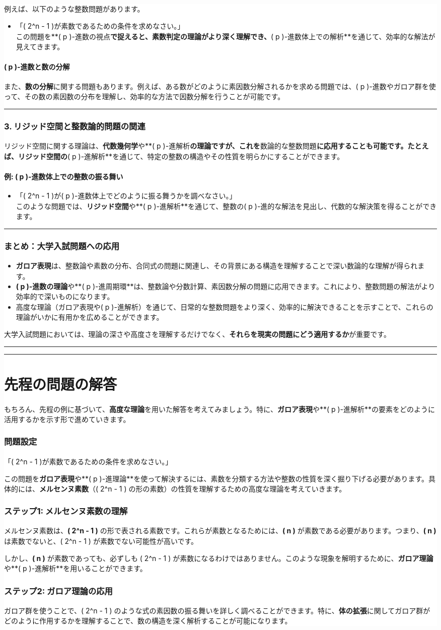 例えば、以下のような整数問題があります。

- 「\( 2^n - 1 \)が素数であるための条件を求めなさい。」  
  この問題を**\( p \)-進数の視点**で捉えると、**素数判定の理論**がより深く理解でき、**\( p \)-進数体上での解析**を通じて、効率的な解法が見えてきます。

#### **\( p \)-進数と数の分解**
また、**数の分解**に関する問題もあります。例えば、ある数がどのように素因数分解されるかを求める問題では、\( p \)-進数やガロア群を使って、その数の素因数の分布を理解し、効率的な方法で因数分解を行うことが可能です。

---

### 3. **リジッド空間と整数論的問題の関連**

リジッド空間に関する理論は、**代数幾何学**や**\( p \)-進解析**の理論ですが、これを**数論的な整数問題**に応用することも可能です。たとえば、リジッド空間の**\( p \)-進解析**を通じて、特定の整数の構造やその性質を明らかにすることができます。

#### **例: \( p \)-進数体上での整数の振る舞い**
- 「\( 2^n - 1 \)が\( p \)-進数体上でどのように振る舞うかを調べなさい。」  
  このような問題では、**リジッド空間**や**\( p \)-進解析**を通じて、整数の\( p \)-進的な解法を見出し、代数的な解決策を得ることができます。

---

### **まとめ：大学入試問題への応用**

- **ガロア表現**は、整数論や素数の分布、合同式の問題に関連し、その背景にある構造を理解することで深い数論的な理解が得られます。
- **\( p \)-進数の理論**や**\( p \)-進周期環**は、整数論や分数計算、素因数分解の問題に応用できます。これにより、整数問題の解法がより効率的で深いものになります。
- 高度な理論（ガロア表現や\( p \)-進解析）を通じて、日常的な整数問題をより深く、効率的に解決できることを示すことで、これらの理論がいかに有用かを広めることができます。

大学入試問題においては、理論の深さや高度さを理解するだけでなく、**それらを現実の問題にどう適用するか**が重要です。

---
---

# 先程の問題の解答
もちろん、先程の例に基づいて、**高度な理論**を用いた解答を考えてみましょう。特に、**ガロア表現**や**\( p \)-進解析**の要素をどのように活用するかを示す形で進めていきます。

### 問題設定
「\( 2^n - 1 \)が素数であるための条件を求めなさい。」

この問題を**ガロア表現**や**\( p \)-進理論**を使って解決するには、素数を分類する方法や整数の性質を深く掘り下げる必要があります。具体的には、**メルセンヌ素数**（\( 2^n - 1 \) の形の素数）の性質を理解するための高度な理論を考えていきます。

### ステップ1: メルセンヌ素数の理解
メルセンヌ素数は、**\( 2^n - 1 \)** の形で表される素数です。これらが素数となるためには、**\( n \)** が素数である必要があります。つまり、**\( n \)** は素数でないと、\( 2^n - 1 \) が素数でない可能性が高いです。

しかし、**\( n \)** が素数であっても、必ずしも \( 2^n - 1 \) が素数になるわけではありません。このような現象を解明するために、**ガロア理論**や**\( p \)-進解析**を用いることができます。

### ステップ2: ガロア理論の応用
ガロア群を使うことで、\( 2^n - 1 \) のような式の素因数の振る舞いを詳しく調べることができます。特に、**体の拡張**に関してガロア群がどのように作用するかを理解することで、数の構造を深く解析することが可能になります。

